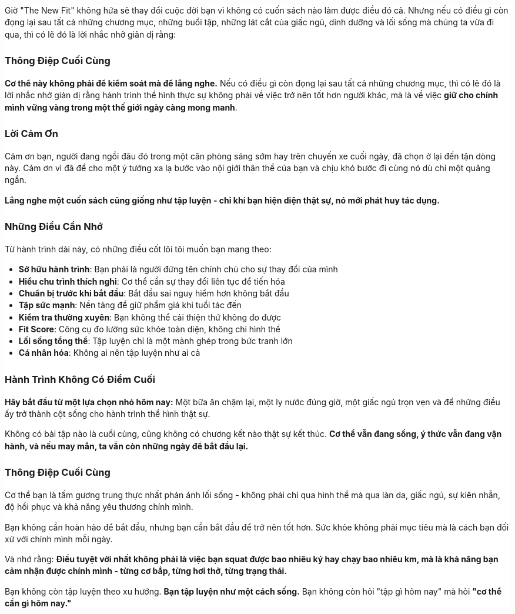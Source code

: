 Giờ "The New Fit" không hứa sẽ thay đổi cuộc đời bạn vì không có cuốn sách nào làm được điều đó cả. Nhưng nếu có điều gì còn đọng lại sau tất cả những chương mục, những buổi tập, những lát cắt của giấc ngủ, dinh dưỡng và lối sống mà chúng ta vừa đi qua, thì có lẽ đó là lời nhắc nhở giản dị rằng:

### Thông Điệp Cuối Cùng

**Cơ thể này không phải để kiểm soát mà để lắng nghe.** Nếu có điều gì còn đọng lại sau tất cả những chương mục, thì có lẽ đó là lời nhắc nhở giản dị rằng hành trình thể hình thực sự không phải về việc trở nên tốt hơn người khác, mà là về việc **giữ cho chính mình vững vàng trong một thế giới ngày càng mong manh**.

### Lời Cảm Ơn

Cảm ơn bạn, người đang ngồi đâu đó trong một căn phòng sáng sớm hay trên chuyến xe cuối ngày, đã chọn ở lại đến tận dòng này. Cảm ơn vì đã để cho một ý tưởng xa lạ bước vào nội giới thân thể của bạn và chịu khó bước đi cùng nó dù chỉ một quãng ngắn.

**Lắng nghe một cuốn sách cũng giống như tập luyện - chỉ khi bạn hiện diện thật sự, nó mới phát huy tác dụng.**

### Những Điều Cần Nhớ

Từ hành trình dài này, có những điều cốt lõi tôi muốn bạn mang theo:

- **Sở hữu hành trình**: Bạn phải là người đứng tên chính chủ cho sự thay đổi của mình
- **Hiểu chu trình thích nghi**: Cơ thể cần sự thay đổi liên tục để tiến hóa
- **Chuẩn bị trước khi bắt đầu**: Bắt đầu sai nguy hiểm hơn không bắt đầu
- **Tập sức mạnh**: Nền tảng để giữ phẩm giá khi tuổi tác đến
- **Kiểm tra thường xuyên**: Bạn không thể cải thiện thứ không đo được
- **Fit Score**: Công cụ đo lường sức khỏe toàn diện, không chỉ hình thể
- **Lối sống tổng thể**: Tập luyện chỉ là một mảnh ghép trong bức tranh lớn
- **Cá nhân hóa**: Không ai nên tập luyện như ai cả

### Hành Trình Không Có Điểm Cuối

**Hãy bắt đầu từ một lựa chọn nhỏ hôm nay:** Một bữa ăn chậm lại, một ly nước đúng giờ, một giấc ngủ trọn vẹn và để những điều ấy trở thành cột sống cho hành trình thể hình thật sự.

Không có bài tập nào là cuối cùng, cũng không có chương kết nào thật sự kết thúc. **Cơ thể vẫn đang sống, ý thức vẫn đang vận hành, và nếu may mắn, ta vẫn còn những ngày để bắt đầu lại.**

### Thông Điệp Cuối Cùng

Cơ thể bạn là tấm gương trung thực nhất phản ánh lối sống - không phải chỉ qua hình thể mà qua làn da, giấc ngủ, sự kiên nhẫn, độ hồi phục và khả năng yêu thương chính mình.

Bạn không cần hoàn hảo để bắt đầu, nhưng bạn cần bắt đầu để trở nên tốt hơn. Sức khỏe không phải mục tiêu mà là cách bạn đối xử với chính mình mỗi ngày.

Và nhớ rằng: **Điều tuyệt vời nhất không phải là việc bạn squat được bao nhiêu ký hay chạy bao nhiêu km, mà là khả năng bạn cảm nhận được chính mình - từng cơ bắp, từng hơi thở, từng trạng thái.**

Bạn không còn tập luyện theo xu hướng. **Bạn tập luyện như một cách sống.** Bạn không còn hỏi "tập gì hôm nay" mà hỏi **"cơ thể cần gì hôm nay."**
